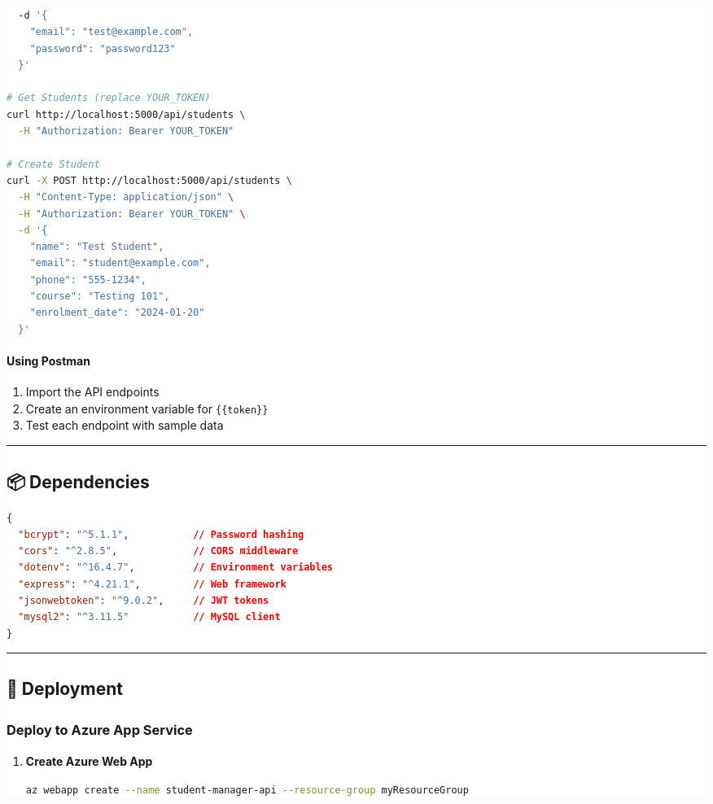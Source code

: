 ```bash
  -d '{
    "email": "test@example.com",
    "password": "password123"
  }'

# Get Students (replace YOUR_TOKEN)
curl http://localhost:5000/api/students \
  -H "Authorization: Bearer YOUR_TOKEN"

# Create Student
curl -X POST http://localhost:5000/api/students \
  -H "Content-Type: application/json" \
  -H "Authorization: Bearer YOUR_TOKEN" \
  -d '{
    "name": "Test Student",
    "email": "student@example.com",
    "phone": "555-1234",
    "course": "Testing 101",
    "enrolment_date": "2024-01-20"
  }'
```

#### Using Postman

1. Import the API endpoints
2. Create an environment variable for `{{token}}`
3. Test each endpoint with sample data

---

## 📦 Dependencies

```json
{
  "bcrypt": "^5.1.1",           // Password hashing
  "cors": "^2.8.5",             // CORS middleware
  "dotenv": "^16.4.7",          // Environment variables
  "express": "^4.21.1",         // Web framework
  "jsonwebtoken": "^9.0.2",     // JWT tokens
  "mysql2": "^3.11.5"           // MySQL client
}
```

---

## 🚀 Deployment

### Deploy to Azure App Service

1. **Create Azure Web App**
   ```bash
   az webapp create --name student-manager-api --resource-group myResourceGroup
   ```

